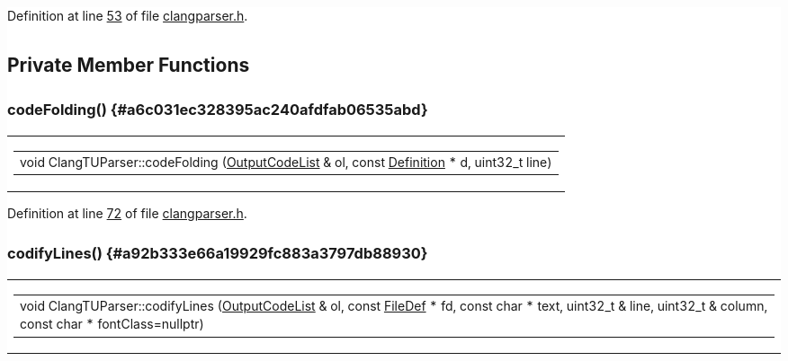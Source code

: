 <p>Definition at line <a href="/web-doxygen/docs/api/files/src/clangparser-h/#l00053">53</a> of file <a href="/web-doxygen/docs/api/files/src/clangparser-h">clangparser.h</a>.</p>
</div>
</div>

</div>

<div class="doxySectionDef">

## Private Member Functions

### codeFolding() {#a6c031ec328395ac240afdfab06535abd}

<div class="doxyMemberItem">
<div class="doxyMemberProto">
<table class="doxyMemberLabels">
<tr class="doxyMemberLabels">
<td class="doxyMemberLabelsLeft">
<table class="doxyMemberName">
<tr>
<td class="doxyMemberName">void ClangTUParser::codeFolding (<a href="/web-doxygen/docs/api/classes/outputcodelist">OutputCodeList</a> &amp; ol, const <a href="/web-doxygen/docs/api/classes/definition">Definition</a> * d, uint32_t line)</td>
</tr>
</table>
</td>
</tr>
</table>
</div>
<div class="doxyMemberDoc">


<p>Definition at line <a href="/web-doxygen/docs/api/files/src/clangparser-h/#l00072">72</a> of file <a href="/web-doxygen/docs/api/files/src/clangparser-h">clangparser.h</a>.</p>
</div>
</div>

### codifyLines() {#a92b333e66a19929fc883a3797db88930}

<div class="doxyMemberItem">
<div class="doxyMemberProto">
<table class="doxyMemberLabels">
<tr class="doxyMemberLabels">
<td class="doxyMemberLabelsLeft">
<table class="doxyMemberName">
<tr>
<td class="doxyMemberName">void ClangTUParser::codifyLines (<a href="/web-doxygen/docs/api/classes/outputcodelist">OutputCodeList</a> &amp; ol, const <a href="/web-doxygen/docs/api/classes/filedef">FileDef</a> * fd, const char * text, uint32_t &amp; line, uint32_t &amp; column, const char * fontClass=nullptr)</td>
</tr>
</table>
</td>
</tr>
</table>
</div>
<div class="doxyMemberDoc">
